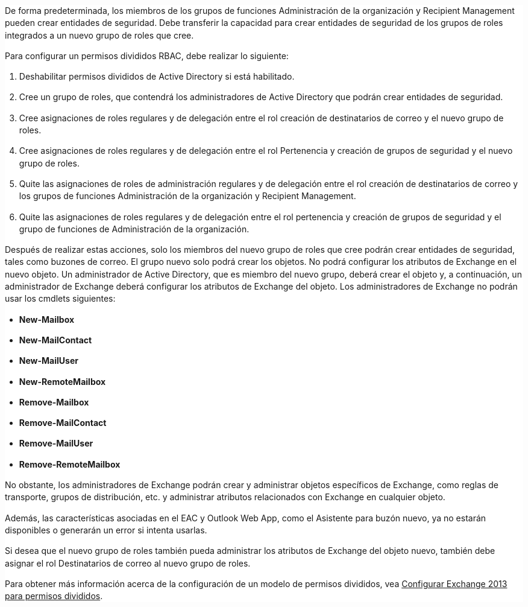 
De forma predeterminada, los miembros de los grupos de funciones Administración de la organización y Recipient Management pueden crear entidades de seguridad. Debe transferir la capacidad para crear entidades de seguridad de los grupos de roles integrados a un nuevo grupo de roles que cree.

Para configurar un permisos divididos RBAC, debe realizar lo siguiente:

1.  Deshabilitar permisos divididos de Active Directory si está habilitado.

2.  Cree un grupo de roles, que contendrá los administradores de Active Directory que podrán crear entidades de seguridad.

3.  Cree asignaciones de roles regulares y de delegación entre el rol creación de destinatarios de correo y el nuevo grupo de roles.

4.  Cree asignaciones de roles regulares y de delegación entre el rol Pertenencia y creación de grupos de seguridad y el nuevo grupo de roles.

5.  Quite las asignaciones de roles de administración regulares y de delegación entre el rol creación de destinatarios de correo y los grupos de funciones Administración de la organización y Recipient Management.

6.  Quite las asignaciones de roles regulares y de delegación entre el rol pertenencia y creación de grupos de seguridad y el grupo de funciones de Administración de la organización.

Después de realizar estas acciones, solo los miembros del nuevo grupo de roles que cree podrán crear entidades de seguridad, tales como buzones de correo. El grupo nuevo solo podrá crear los objetos. No podrá configurar los atributos de Exchange en el nuevo objeto. Un administrador de Active Directory, que es miembro del nuevo grupo, deberá crear el objeto y, a continuación, un administrador de Exchange deberá configurar los atributos de Exchange del objeto. Los administradores de Exchange no podrán usar los cmdlets siguientes:

  - **New-Mailbox**

  - **New-MailContact**

  - **New-MailUser**

  - **New-RemoteMailbox**

  - **Remove-Mailbox**

  - **Remove-MailContact**

  - **Remove-MailUser**

  - **Remove-RemoteMailbox**

No obstante, los administradores de Exchange podrán crear y administrar objetos específicos de Exchange, como reglas de transporte, grupos de distribución, etc. y administrar atributos relacionados con Exchange en cualquier objeto.

Además, las características asociadas en el EAC y Outlook Web App, como el Asistente para buzón nuevo, ya no estarán disponibles o generarán un error si intenta usarlas.

Si desea que el nuevo grupo de roles también pueda administrar los atributos de Exchange del objeto nuevo, también debe asignar el rol Destinatarios de correo al nuevo grupo de roles.

Para obtener más información acerca de la configuración de un modelo de permisos divididos, vea [Configurar Exchange 2013 para permisos divididos](configure-exchange-2013-for-split-permissions-exchange-2013-help.md).
